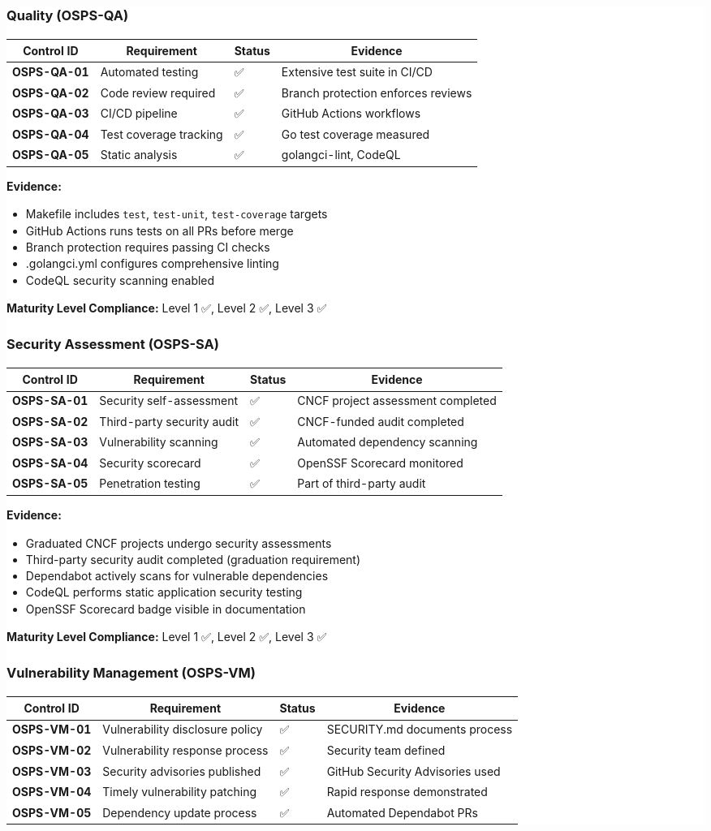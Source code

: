 ### Quality (OSPS-QA)

| Control ID | Requirement | Status | Evidence |
|------------|-------------|--------|----------|
| **OSPS-QA-01** | Automated testing | ✅ | Extensive test suite in CI/CD |
| **OSPS-QA-02** | Code review required | ✅ | Branch protection enforces reviews |
| **OSPS-QA-03** | CI/CD pipeline | ✅ | GitHub Actions workflows |
| **OSPS-QA-04** | Test coverage tracking | ✅ | Go test coverage measured |
| **OSPS-QA-05** | Static analysis | ✅ | golangci-lint, CodeQL |

**Evidence:**
- Makefile includes `test`, `test-unit`, `test-coverage` targets
- GitHub Actions runs tests on all PRs before merge
- Branch protection requires passing CI checks
- .golangci.yml configures comprehensive linting
- CodeQL security scanning enabled

**Maturity Level Compliance:** Level 1 ✅, Level 2 ✅, Level 3 ✅

### Security Assessment (OSPS-SA)

| Control ID | Requirement | Status | Evidence |
|------------|-------------|--------|----------|
| **OSPS-SA-01** | Security self-assessment | ✅ | CNCF project assessment completed |
| **OSPS-SA-02** | Third-party security audit | ✅ | CNCF-funded audit completed |
| **OSPS-SA-03** | Vulnerability scanning | ✅ | Automated dependency scanning |
| **OSPS-SA-04** | Security scorecard | ✅ | OpenSSF Scorecard monitored |
| **OSPS-SA-05** | Penetration testing | ✅ | Part of third-party audit |

**Evidence:**
- Graduated CNCF projects undergo security assessments
- Third-party security audit completed (graduation requirement)
- Dependabot actively scans for vulnerable dependencies
- CodeQL performs static application security testing
- OpenSSF Scorecard badge visible in documentation

**Maturity Level Compliance:** Level 1 ✅, Level 2 ✅, Level 3 ✅

### Vulnerability Management (OSPS-VM)

| Control ID | Requirement | Status | Evidence |
|------------|-------------|--------|----------|
| **OSPS-VM-01** | Vulnerability disclosure policy | ✅ | SECURITY.md documents process |
| **OSPS-VM-02** | Vulnerability response process | ✅ | Security team defined |
| **OSPS-VM-03** | Security advisories published | ✅ | GitHub Security Advisories used |
| **OSPS-VM-04** | Timely vulnerability patching | ✅ | Rapid response demonstrated |
| **OSPS-VM-05** | Dependency update process | ✅ | Automated Dependabot PRs |

